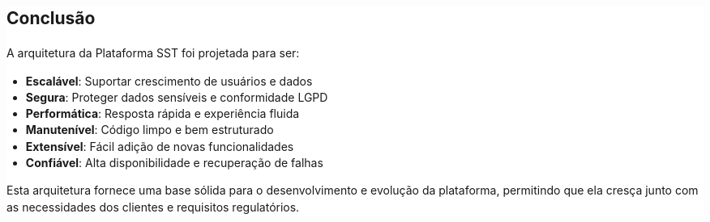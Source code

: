 ## Conclusão

A arquitetura da Plataforma SST foi projetada para ser:
- **Escalável**: Suportar crescimento de usuários e dados
- **Segura**: Proteger dados sensíveis e conformidade LGPD
- **Performática**: Resposta rápida e experiência fluida
- **Manutenível**: Código limpo e bem estruturado
- **Extensível**: Fácil adição de novas funcionalidades
- **Confiável**: Alta disponibilidade e recuperação de falhas

Esta arquitetura fornece uma base sólida para o desenvolvimento e evolução da plataforma, permitindo que ela cresça junto com as necessidades dos clientes e requisitos regulatórios.
